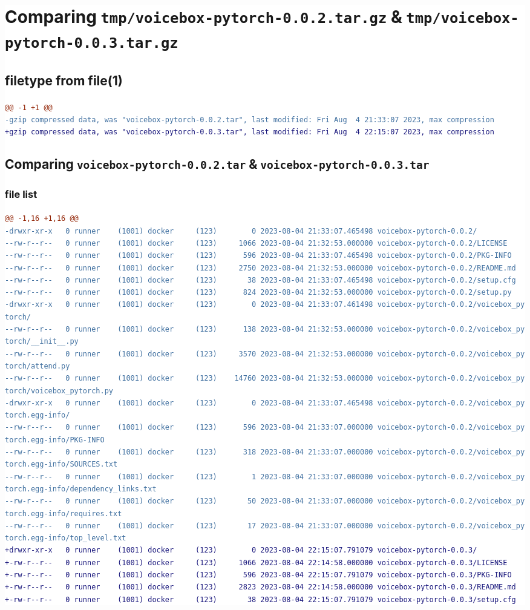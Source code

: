 # Comparing `tmp/voicebox-pytorch-0.0.2.tar.gz` & `tmp/voicebox-pytorch-0.0.3.tar.gz`

## filetype from file(1)

```diff
@@ -1 +1 @@
-gzip compressed data, was "voicebox-pytorch-0.0.2.tar", last modified: Fri Aug  4 21:33:07 2023, max compression
+gzip compressed data, was "voicebox-pytorch-0.0.3.tar", last modified: Fri Aug  4 22:15:07 2023, max compression
```

## Comparing `voicebox-pytorch-0.0.2.tar` & `voicebox-pytorch-0.0.3.tar`

### file list

```diff
@@ -1,16 +1,16 @@
-drwxr-xr-x   0 runner    (1001) docker     (123)        0 2023-08-04 21:33:07.465498 voicebox-pytorch-0.0.2/
--rw-r--r--   0 runner    (1001) docker     (123)     1066 2023-08-04 21:32:53.000000 voicebox-pytorch-0.0.2/LICENSE
--rw-r--r--   0 runner    (1001) docker     (123)      596 2023-08-04 21:33:07.465498 voicebox-pytorch-0.0.2/PKG-INFO
--rw-r--r--   0 runner    (1001) docker     (123)     2750 2023-08-04 21:32:53.000000 voicebox-pytorch-0.0.2/README.md
--rw-r--r--   0 runner    (1001) docker     (123)       38 2023-08-04 21:33:07.465498 voicebox-pytorch-0.0.2/setup.cfg
--rw-r--r--   0 runner    (1001) docker     (123)      824 2023-08-04 21:32:53.000000 voicebox-pytorch-0.0.2/setup.py
-drwxr-xr-x   0 runner    (1001) docker     (123)        0 2023-08-04 21:33:07.461498 voicebox-pytorch-0.0.2/voicebox_pytorch/
--rw-r--r--   0 runner    (1001) docker     (123)      138 2023-08-04 21:32:53.000000 voicebox-pytorch-0.0.2/voicebox_pytorch/__init__.py
--rw-r--r--   0 runner    (1001) docker     (123)     3570 2023-08-04 21:32:53.000000 voicebox-pytorch-0.0.2/voicebox_pytorch/attend.py
--rw-r--r--   0 runner    (1001) docker     (123)    14760 2023-08-04 21:32:53.000000 voicebox-pytorch-0.0.2/voicebox_pytorch/voicebox_pytorch.py
-drwxr-xr-x   0 runner    (1001) docker     (123)        0 2023-08-04 21:33:07.465498 voicebox-pytorch-0.0.2/voicebox_pytorch.egg-info/
--rw-r--r--   0 runner    (1001) docker     (123)      596 2023-08-04 21:33:07.000000 voicebox-pytorch-0.0.2/voicebox_pytorch.egg-info/PKG-INFO
--rw-r--r--   0 runner    (1001) docker     (123)      318 2023-08-04 21:33:07.000000 voicebox-pytorch-0.0.2/voicebox_pytorch.egg-info/SOURCES.txt
--rw-r--r--   0 runner    (1001) docker     (123)        1 2023-08-04 21:33:07.000000 voicebox-pytorch-0.0.2/voicebox_pytorch.egg-info/dependency_links.txt
--rw-r--r--   0 runner    (1001) docker     (123)       50 2023-08-04 21:33:07.000000 voicebox-pytorch-0.0.2/voicebox_pytorch.egg-info/requires.txt
--rw-r--r--   0 runner    (1001) docker     (123)       17 2023-08-04 21:33:07.000000 voicebox-pytorch-0.0.2/voicebox_pytorch.egg-info/top_level.txt
+drwxr-xr-x   0 runner    (1001) docker     (123)        0 2023-08-04 22:15:07.791079 voicebox-pytorch-0.0.3/
+-rw-r--r--   0 runner    (1001) docker     (123)     1066 2023-08-04 22:14:58.000000 voicebox-pytorch-0.0.3/LICENSE
+-rw-r--r--   0 runner    (1001) docker     (123)      596 2023-08-04 22:15:07.791079 voicebox-pytorch-0.0.3/PKG-INFO
+-rw-r--r--   0 runner    (1001) docker     (123)     2823 2023-08-04 22:14:58.000000 voicebox-pytorch-0.0.3/README.md
+-rw-r--r--   0 runner    (1001) docker     (123)       38 2023-08-04 22:15:07.791079 voicebox-pytorch-0.0.3/setup.cfg
```